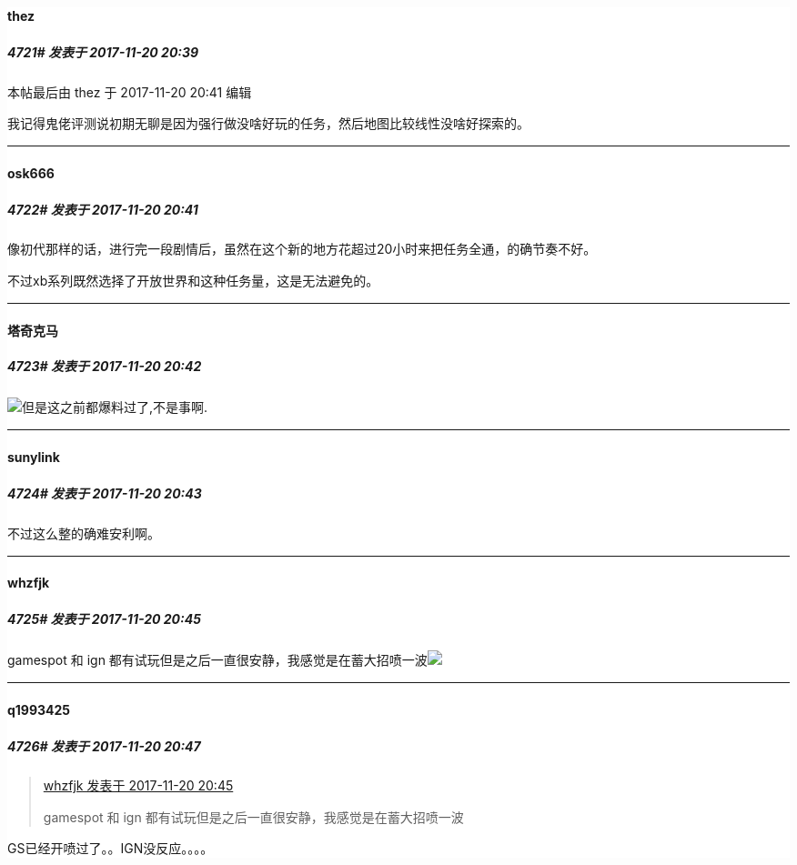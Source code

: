 ####  thez  
##### 4721#       发表于 2017-11-20 20:39


 本帖最后由 thez 于 2017-11-20 20:41 编辑 

我记得鬼佬评测说初期无聊是因为强行做没啥好玩的任务，然后地图比较线性没啥好探索的。


-----

####  osk666  
##### 4722#       发表于 2017-11-20 20:41


像初代那样的话，进行完一段剧情后，虽然在这个新的地方花超过20小时来把任务全通，的确节奏不好。

不过xb系列既然选择了开放世界和这种任务量，这是无法避免的。


-----

####  塔奇克马  
##### 4723#       发表于 2017-11-20 20:42


<img src="https://static.saraba1st.com/image/smiley/face2017/067.png" referrerpolicy="no-referrer">但是这之前都爆料过了,不是事啊.


-----

####  sunylink  
##### 4724#       发表于 2017-11-20 20:43


不过这么整的确难安利啊。


-----

####  whzfjk  
##### 4725#       发表于 2017-11-20 20:45


gamespot 和 ign 都有试玩但是之后一直很安静，我感觉是在蓄大招喷一波<img src="https://static.saraba1st.com/image/smiley/face2017/001.png" referrerpolicy="no-referrer">


-----

####  q1993425  
##### 4726#       发表于 2017-11-20 20:47


<blockquote><a href="httphttps://bbs.saraba1st.com/2b/forum.php?mod=redirect&amp;goto=findpost&amp;pid=37785583&amp;ptid=1368000" target="_blank">whzfjk 发表于 2017-11-20 20:45</a>

gamespot 和 ign 都有试玩但是之后一直很安静，我感觉是在蓄大招喷一波</blockquote>
GS已经开喷过了。。IGN没反应。。。。
